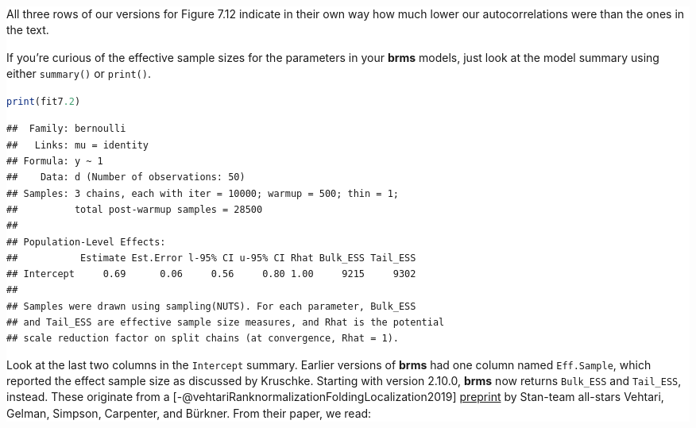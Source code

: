 All three rows of our versions for Figure 7.12 indicate in their own way
how much lower our autocorrelations were than the ones in the text.

If you’re curious of the effective sample sizes for the parameters in
your **brms** models, just look at the model summary using either
`summary()` or `print()`.

``` r
print(fit7.2)
```

    ##  Family: bernoulli 
    ##   Links: mu = identity 
    ## Formula: y ~ 1 
    ##    Data: d (Number of observations: 50) 
    ## Samples: 3 chains, each with iter = 10000; warmup = 500; thin = 1;
    ##          total post-warmup samples = 28500
    ## 
    ## Population-Level Effects: 
    ##           Estimate Est.Error l-95% CI u-95% CI Rhat Bulk_ESS Tail_ESS
    ## Intercept     0.69      0.06     0.56     0.80 1.00     9215     9302
    ## 
    ## Samples were drawn using sampling(NUTS). For each parameter, Bulk_ESS
    ## and Tail_ESS are effective sample size measures, and Rhat is the potential
    ## scale reduction factor on split chains (at convergence, Rhat = 1).

Look at the last two columns in the `Intercept` summary. Earlier
versions of **brms** had one column named `Eff.Sample`, which reported
the effect sample size as discussed by Kruschke. Starting with version
2.10.0, **brms** now returns `Bulk_ESS` and `Tail_ESS`, instead. These
originate from a \[-@vehtariRanknormalizationFoldingLocalization2019\]
[preprint](https://arxiv.org/abs/1903.08008?) by Stan-team all-stars
Vehtari, Gelman, Simpson, Carpenter, and Bürkner. From their paper, we
read:
